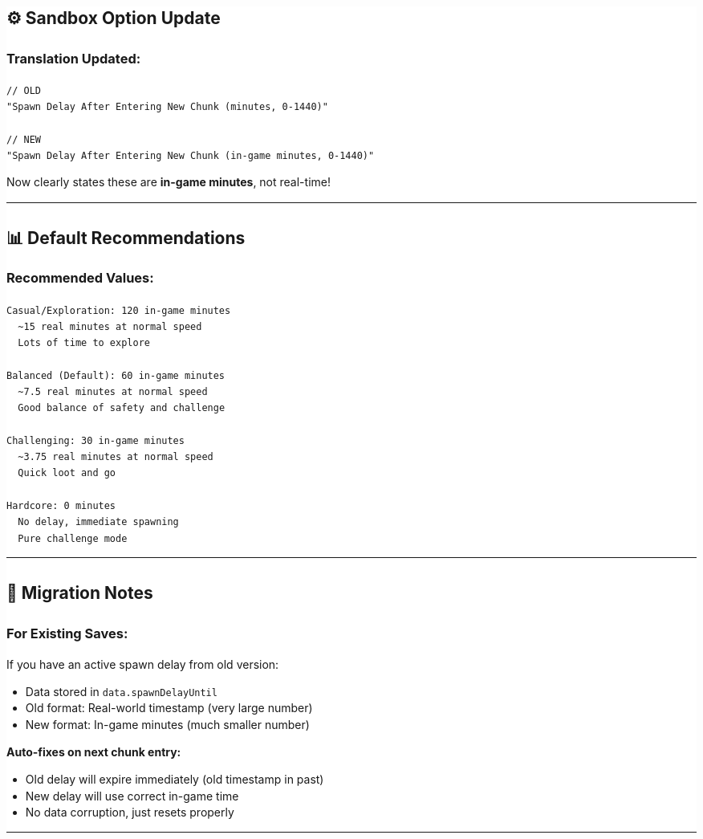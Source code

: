 ## ⚙️ Sandbox Option Update

### **Translation Updated:**

```
// OLD
"Spawn Delay After Entering New Chunk (minutes, 0-1440)"

// NEW  
"Spawn Delay After Entering New Chunk (in-game minutes, 0-1440)"
```

Now clearly states these are **in-game minutes**, not real-time!

---

## 📊 Default Recommendations

### **Recommended Values:**

```
Casual/Exploration: 120 in-game minutes
  ~15 real minutes at normal speed
  Lots of time to explore
  
Balanced (Default): 60 in-game minutes
  ~7.5 real minutes at normal speed
  Good balance of safety and challenge
  
Challenging: 30 in-game minutes
  ~3.75 real minutes at normal speed
  Quick loot and go
  
Hardcore: 0 minutes
  No delay, immediate spawning
  Pure challenge mode
```

---

## 🔄 Migration Notes

### **For Existing Saves:**

If you have an active spawn delay from old version:
- Data stored in `data.spawnDelayUntil`
- Old format: Real-world timestamp (very large number)
- New format: In-game minutes (much smaller number)

**Auto-fixes on next chunk entry:**
- Old delay will expire immediately (old timestamp in past)
- New delay will use correct in-game time
- No data corruption, just resets properly

---